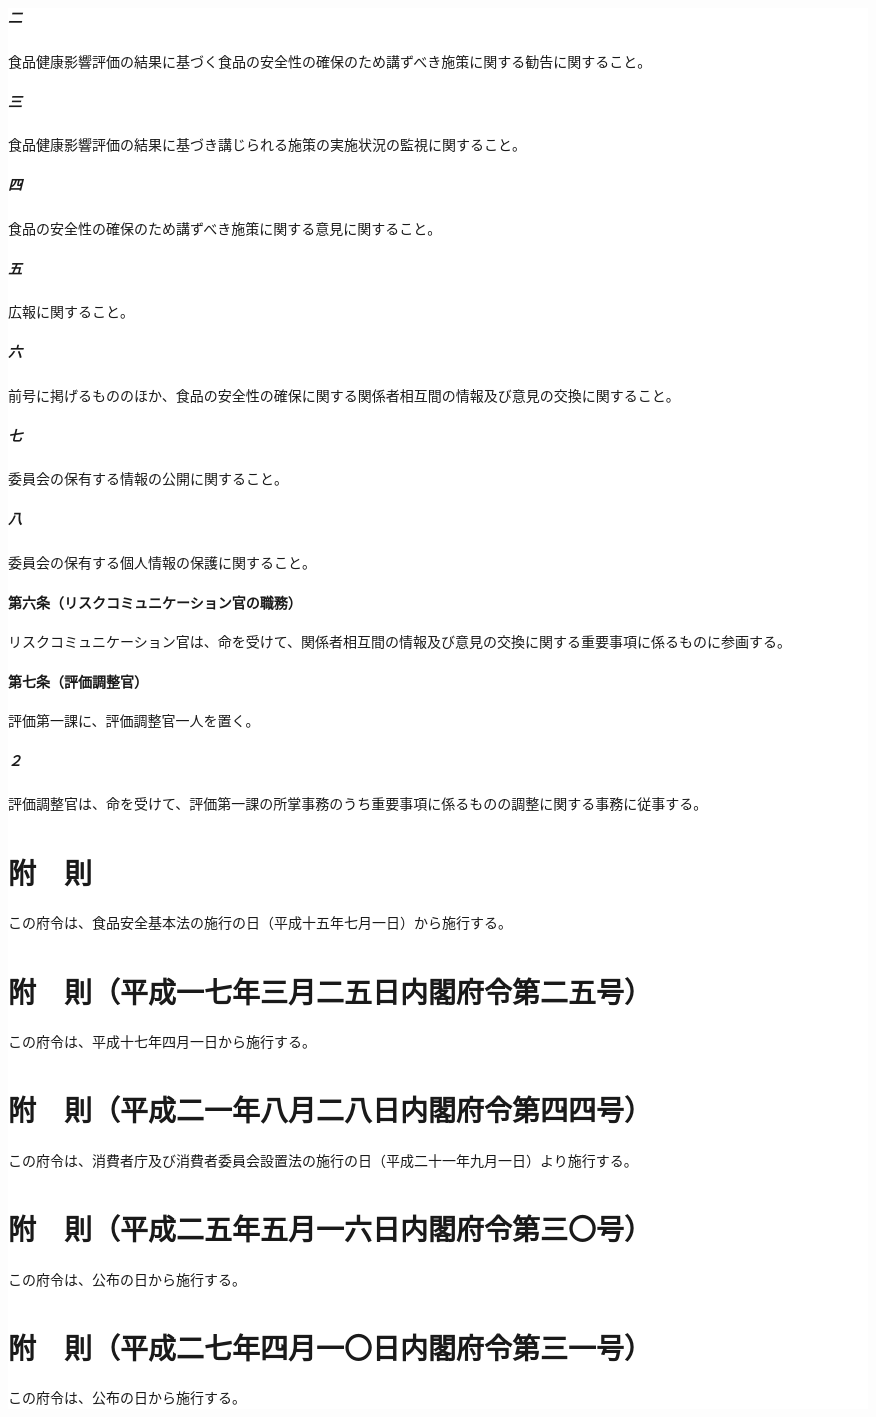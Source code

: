 ##### 二
食品健康影響評価の結果に基づく食品の安全性の確保のため講ずべき施策に関する勧告に関すること。
##### 三
食品健康影響評価の結果に基づき講じられる施策の実施状況の監視に関すること。
##### 四
食品の安全性の確保のため講ずべき施策に関する意見に関すること。
##### 五
広報に関すること。
##### 六
前号に掲げるもののほか、食品の安全性の確保に関する関係者相互間の情報及び意見の交換に関すること。
##### 七
委員会の保有する情報の公開に関すること。
##### 八
委員会の保有する個人情報の保護に関すること。
#### 第六条（リスクコミュニケーション官の職務）
リスクコミュニケーション官は、命を受けて、関係者相互間の情報及び意見の交換に関する重要事項に係るものに参画する。
#### 第七条（評価調整官）
評価第一課に、評価調整官一人を置く。
##### ２
評価調整官は、命を受けて、評価第一課の所掌事務のうち重要事項に係るものの調整に関する事務に従事する。
# 附　則
この府令は、食品安全基本法の施行の日（平成十五年七月一日）から施行する。
# 附　則（平成一七年三月二五日内閣府令第二五号）
この府令は、平成十七年四月一日から施行する。
# 附　則（平成二一年八月二八日内閣府令第四四号）
この府令は、消費者庁及び消費者委員会設置法の施行の日（平成二十一年九月一日）より施行する。
# 附　則（平成二五年五月一六日内閣府令第三〇号）
この府令は、公布の日から施行する。
# 附　則（平成二七年四月一〇日内閣府令第三一号）
この府令は、公布の日から施行する。
